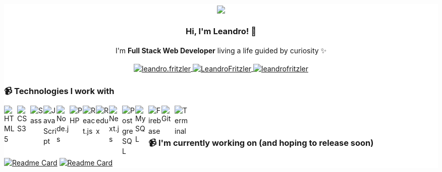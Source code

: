 


<p align="center" width="300">
   <img align="center" width="200" src="https://leandrofritzler.com.ar/images/avatars/profile-conf.png"/>
   <h3 align="center">Hi, I'm Leandro! 👋 </h3>
</p>
<p align="center">I'm <strong>Full Stack Web Developer</strong> living a life guided by curiosity ✨<br /></p>

<p align="center">
  <a href="https://instagram.com/leandro.fritzler" target="blank">
    <img align="center" src="https://cdn.jsdelivr.net/npm/simple-icons@3.0.1/icons/instagram.svg" alt="leandro.fritzler" height="28px" width="28px" />
  </a>
  <a href="https://twitter.com/LeandroFritzler" target="blank">
    <img align="center" src="https://cdn.jsdelivr.net/npm/simple-icons@3.0.1/icons/twitter.svg" alt="LeandroFritzler" height="28px" width="28px" />
  </a>
  <a href="https://www.linkedin.com/in/leandrofritzler/" target="blank">
    <img align="center" src="https://cdn.jsdelivr.net/npm/simple-icons@3.0.1/icons/linkedin.svg" alt="leandrofritzler" height="28px" width="28px" />
  </a>
</p>

### 📹 Technologies I work with 
<img align="left" alt="HTML5" width="26px" src="https://raw.githubusercontent.com/github/explore/80688e429a7d4ef2fca1e82350fe8e3517d3494d/topics/html/html.png" />
<img align="left" alt="CSS3" width="26px" src="https://raw.githubusercontent.com/github/explore/80688e429a7d4ef2fca1e82350fe8e3517d3494d/topics/css/css.png" />
<img align="left" alt="Sass" width="26px" src="https://raw.githubusercontent.com/github/explore/80688e429a7d4ef2fca1e82350fe8e3517d3494d/topics/sass/sass.png" />
<img align="left" alt="JavaScript" width="26px" src="https://raw.githubusercontent.com/github/explore/80688e429a7d4ef2fca1e82350fe8e3517d3494d/topics/javascript/javascript.png" />
<img align="left" alt="Node.js" width="26px" src="https://leandrofritzler.com.ar/images/icons/icon-nodejs.svg" />
<img align="left" alt="PHP" width="26px" src="https://leandrofritzler.com.ar/images/icons/icon-php.svg" />
<img align="left" alt="React.js" width="26px" src="https://leandrofritzler.com.ar/images/icons/icon-react.svg" />
<img align="left" alt="Redux" width="26px" src="https://leandrofritzler.com.ar/images/icons/icon-redux.svg" />
<img align="left" alt="Next.js" width="26px" src="https://camo.githubusercontent.com/c457309037aabdce151cc0e197d6db98234a31636ef41f2cc1c339832fe20de3/68747470733a2f2f63646e2e61757468302e636f6d2f626c6f672f6c6f676f732f6e6578746a732d6c6f676f2e706e67" />
<img align="left" alt="PostgreSQL" width="26px" src="https://leandrofritzler.com.ar/images/icons/icon-postgresql.svg" />
<img align="left" alt="MySQL" width="26px" src="https://raw.githubusercontent.com/github/explore/80688e429a7d4ef2fca1e82350fe8e3517d3494d/topics/mysql/mysql.png" />
<img align="left" alt="Firebase" width="26px" src="https://leandrofritzler.com.ar/images/icons/icon-firebase.svg" />
<img align="left" alt="Git" width="26px" src="https://leandrofritzler.com.ar/images/icons/icon-git.svg" />
<img align="left" alt="Terminal" width="26px" src="https://raw.githubusercontent.com/github/explore/80688e429a7d4ef2fca1e82350fe8e3517d3494d/topics/terminal/terminal.png" />
<br />
<br />

### 📹 I'm currently working on (and hoping to release soon)
[![Readme Card](https://github-readme-stats.vercel.app/api/pin/?username=fritzlerleandro&repo=birras-v2)](https://github.com/anuraghazra/github-readme-stats)
[![Readme Card](https://github-readme-stats.vercel.app/api/pin/?username=fritzlerleandro&repo=OfertasArgentas)](https://github.com/anuraghazra/github-readme-stats)
